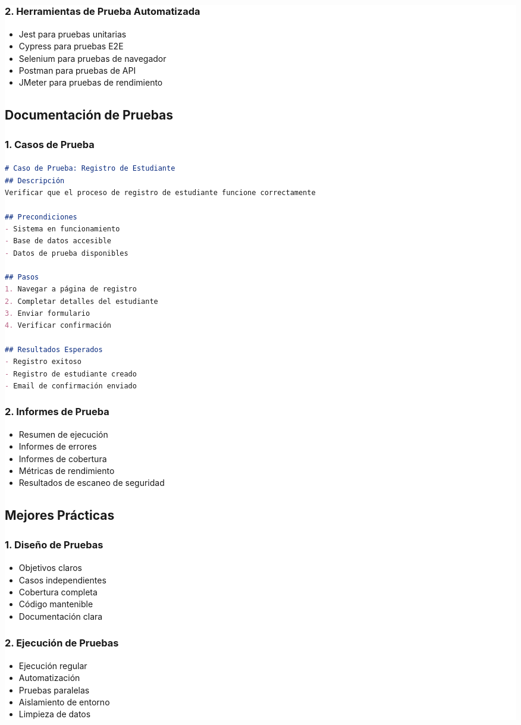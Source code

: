 ### 2. Herramientas de Prueba Automatizada
- Jest para pruebas unitarias
- Cypress para pruebas E2E
- Selenium para pruebas de navegador
- Postman para pruebas de API
- JMeter para pruebas de rendimiento

## Documentación de Pruebas

### 1. Casos de Prueba
```markdown
# Caso de Prueba: Registro de Estudiante
## Descripción
Verificar que el proceso de registro de estudiante funcione correctamente

## Precondiciones
- Sistema en funcionamiento
- Base de datos accesible
- Datos de prueba disponibles

## Pasos
1. Navegar a página de registro
2. Completar detalles del estudiante
3. Enviar formulario
4. Verificar confirmación

## Resultados Esperados
- Registro exitoso
- Registro de estudiante creado
- Email de confirmación enviado
```

### 2. Informes de Prueba
- Resumen de ejecución
- Informes de errores
- Informes de cobertura
- Métricas de rendimiento
- Resultados de escaneo de seguridad

## Mejores Prácticas

### 1. Diseño de Pruebas
- Objetivos claros
- Casos independientes
- Cobertura completa
- Código mantenible
- Documentación clara

### 2. Ejecución de Pruebas
- Ejecución regular
- Automatización
- Pruebas paralelas
- Aislamiento de entorno
- Limpieza de datos
